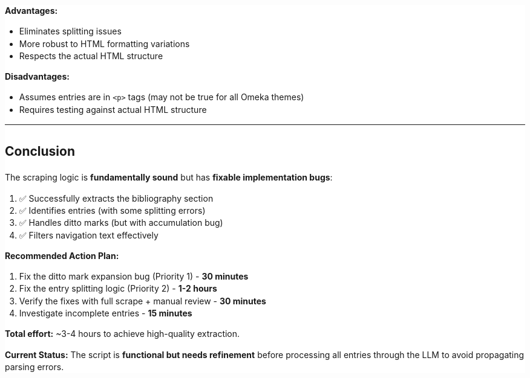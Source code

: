 ```python
```

**Advantages:**
- Eliminates splitting issues
- More robust to HTML formatting variations
- Respects the actual HTML structure

**Disadvantages:**
- Assumes entries are in `<p>` tags (may not be true for all Omeka themes)
- Requires testing against actual HTML structure

---

## Conclusion

The scraping logic is **fundamentally sound** but has **fixable implementation bugs**:

1. ✅ Successfully extracts the bibliography section
2. ✅ Identifies entries (with some splitting errors)
3. ✅ Handles ditto marks (but with accumulation bug)
4. ✅ Filters navigation text effectively

**Recommended Action Plan:**
1. Fix the ditto mark expansion bug (Priority 1) - **30 minutes**
2. Fix the entry splitting logic (Priority 2) - **1-2 hours**
3. Verify the fixes with full scrape + manual review - **30 minutes**
4. Investigate incomplete entries - **15 minutes**

**Total effort:** ~3-4 hours to achieve high-quality extraction.

**Current Status:** The script is **functional but needs refinement** before processing all entries through the LLM to avoid propagating parsing errors.
